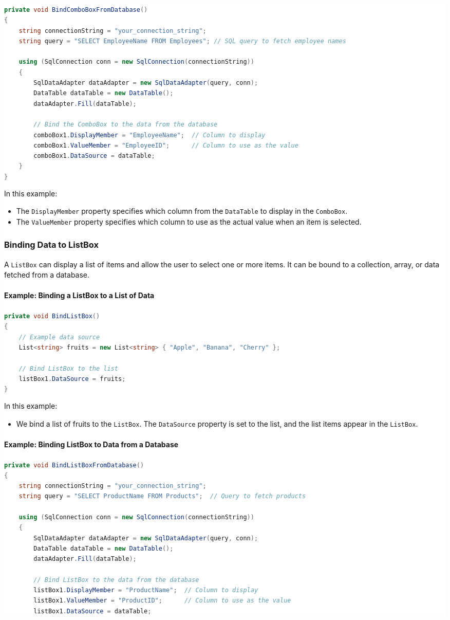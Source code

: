 ```csharp
private void BindComboBoxFromDatabase()
{
    string connectionString = "your_connection_string";
    string query = "SELECT EmployeeName FROM Employees"; // SQL query to fetch employee names

    using (SqlConnection conn = new SqlConnection(connectionString))
    {
        SqlDataAdapter dataAdapter = new SqlDataAdapter(query, conn);
        DataTable dataTable = new DataTable();
        dataAdapter.Fill(dataTable);

        // Bind the ComboBox to the data from the database
        comboBox1.DisplayMember = "EmployeeName";  // Column to display
        comboBox1.ValueMember = "EmployeeID";      // Column to use as the value
        comboBox1.DataSource = dataTable;
    }
}
```

In this example:

* The `DisplayMember` property specifies which column from the `DataTable` to display in the `ComboBox`.
* The `ValueMember` property specifies which column to use as the actual value when an item is selected.

### **Binding Data to ListBox**

A `ListBox` can display a list of items and allow the user to select one or more items. It can be bound to a collection, array, or data fetched from a database.

#### Example: Binding a ListBox to a List of Data

```csharp
private void BindListBox()
{
    // Example data source
    List<string> fruits = new List<string> { "Apple", "Banana", "Cherry" };

    // Bind ListBox to the list
    listBox1.DataSource = fruits;
}
```

In this example:

* We bind a list of fruits to the `ListBox`. The `DataSource` property is set to the list, and the list items appear in the `ListBox`.

#### Example: Binding ListBox to Data from a Database

```csharp
private void BindListBoxFromDatabase()
{
    string connectionString = "your_connection_string";
    string query = "SELECT ProductName FROM Products";  // Query to fetch products

    using (SqlConnection conn = new SqlConnection(connectionString))
    {
        SqlDataAdapter dataAdapter = new SqlDataAdapter(query, conn);
        DataTable dataTable = new DataTable();
        dataAdapter.Fill(dataTable);

        // Bind ListBox to the data from the database
        listBox1.DisplayMember = "ProductName";  // Column to display
        listBox1.ValueMember = "ProductID";      // Column to use as the value
        listBox1.DataSource = dataTable;
```